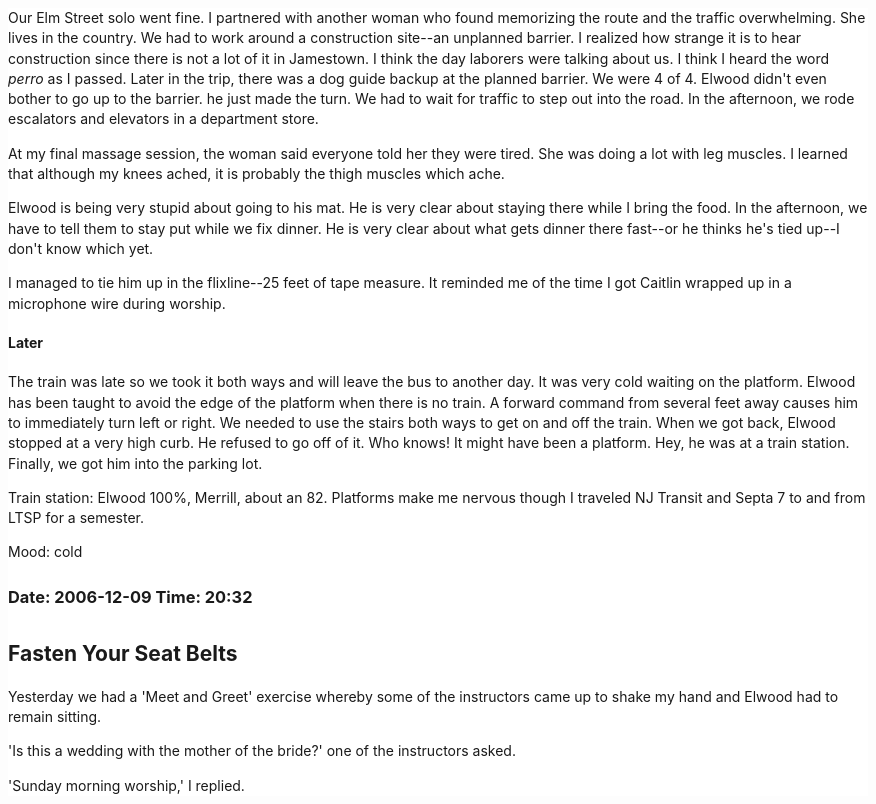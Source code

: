 Our Elm Street solo went fine. I partnered with another woman who found
memorizing the route and the traffic overwhelming. She lives in the
country. We had to work around a construction site--an unplanned
barrier. I realized how strange it is to hear construction since there
is not a lot of it in Jamestown. I think the day laborers were talking
about us. I think I heard the word *perro* as I passed. Later in the
trip, there was a dog guide backup at the planned barrier. We were 4 of
4. Elwood didn't even bother to go up to the barrier. he just made the
turn. We had to wait for traffic to step out into the road. In the
afternoon, we rode escalators and elevators in a department store.

At my final massage session, the woman said everyone told her they were
tired. She was doing a lot with leg muscles. I learned that although my
knees ached, it is probably the thigh muscles which ache.

Elwood is being very stupid about going to his mat. He is very clear
about staying there while I bring the food. In the afternoon, we have to
tell them to stay put while we fix dinner. He is very clear about what
gets dinner there fast--or he thinks he's tied up--I don't know
which yet.

I managed to tie him up in the flixline--25 feet of tape measure. It
reminded me of the time I got Caitlin wrapped up in a microphone wire
during worship.

#### Later ####


The train was late so we took it both ways and will leave the bus to
another day. It was very cold waiting on the platform. Elwood has been
taught to avoid the edge of the platform when there is no train. A
forward command from several feet away causes him to immediately turn
left or right. We needed to use the stairs both ways to get on and off
the train. When we got back, Elwood stopped at a very high curb. He
refused to go off of it. Who knows! It might have been a platform. Hey,
he was at a train station. Finally, we got him into the parking lot.

Train station: Elwood 100%, Merrill, about an 82. Platforms make me
nervous though I traveled NJ Transit and Septa 7 to and from LTSP for a
semester.

Mood: cold

### Date: 2006-12-09 Time: 20:32

## Fasten Your Seat Belts

Yesterday we had a 'Meet and Greet' exercise whereby some of the
instructors came up to shake my hand and Elwood had to remain sitting.

'Is this a wedding with the mother of the bride?' one of the
instructors asked.

'Sunday morning worship,' I replied.
